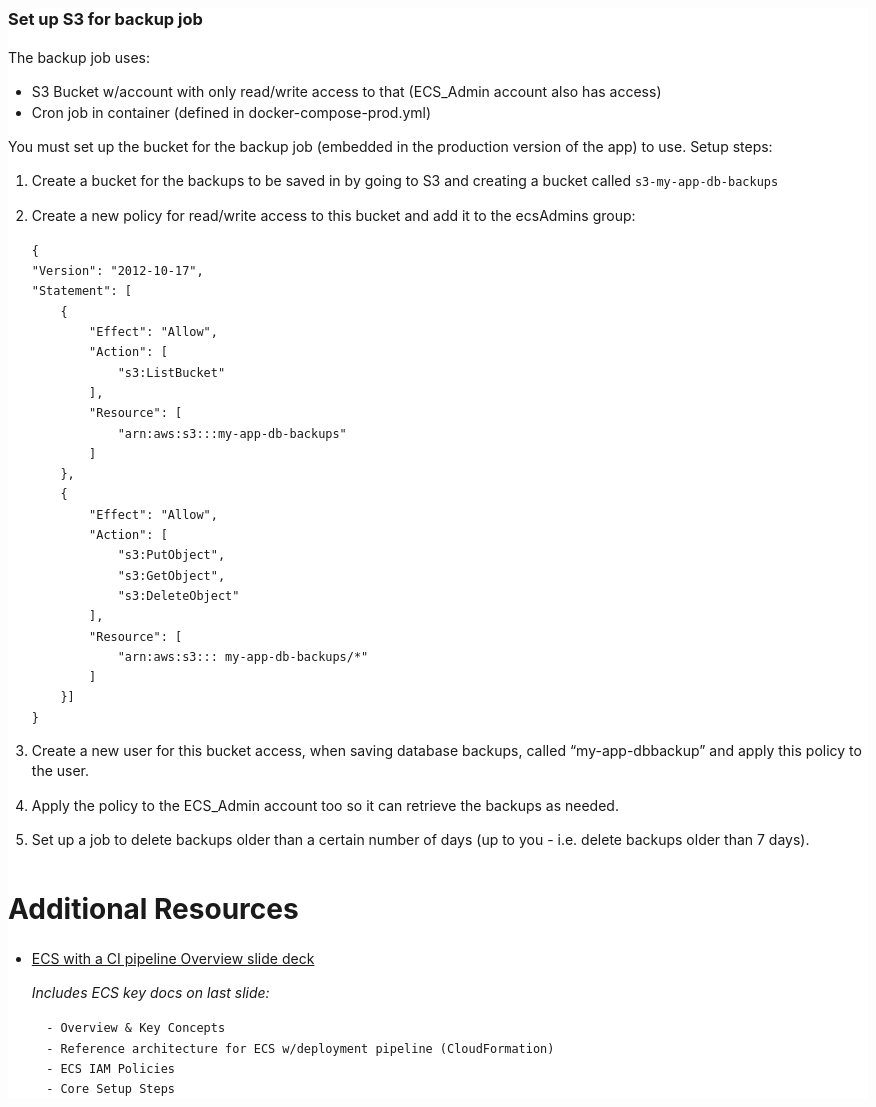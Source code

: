 ### Set up S3 for backup job

The backup job uses:

- S3 Bucket w/account with only read/write access to that (ECS_Admin account also has access)
- Cron job in container (defined in docker-compose-prod.yml)

You must set up the bucket for the backup job (embedded in the production version of the app) to use. Setup steps:

1. Create a bucket for the backups to be saved in by going to S3 and creating a bucket called `s3-my-app-db-backups`
1. Create a new policy for read/write access to this bucket and add it to the ecsAdmins group:

    ```
    {
    "Version": "2012-10-17",
    "Statement": [
        {
            "Effect": "Allow",
            "Action": [
                "s3:ListBucket"
            ],
            "Resource": [
                "arn:aws:s3:::my-app-db-backups"
            ]
        },
        {
            "Effect": "Allow",
            "Action": [
                "s3:PutObject",
                "s3:GetObject",
                "s3:DeleteObject"
            ],
            "Resource": [
                "arn:aws:s3::: my-app-db-backups/*"
            ]
        }]
    }
    ```

1. Create a new user for this bucket access, when saving database backups, called “my-app-dbbackup” and apply this policy to the user.
1. Apply the policy to the ECS_Admin account too so it can retrieve the backups as needed.
1. Set up a job to delete backups older than a certain number of days (up to you - i.e. delete backups older than 7 days).

# Additional Resources

- [ECS with a CI pipeline Overview slide deck](AWS-ECS-with-a-CI-pipeline-Overview.pptx)
    
    *Includes ECS key docs on last slide:*

        - Overview & Key Concepts
        - Reference architecture for ECS w/deployment pipeline (CloudFormation)
        - ECS IAM Policies
        - Core Setup Steps